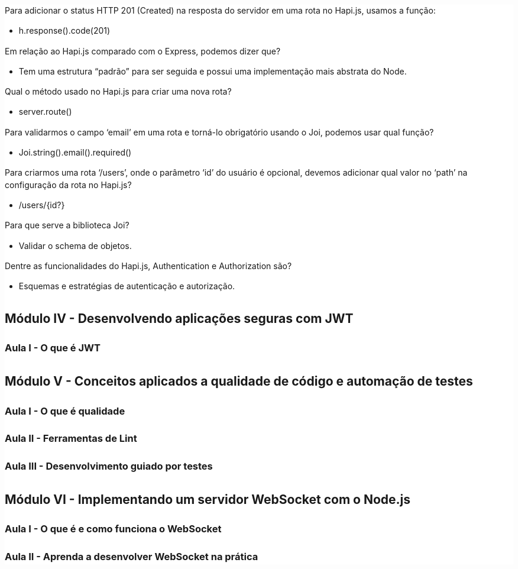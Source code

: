 Para adicionar o status HTTP 201 (Created) na resposta do servidor em uma rota no Hapi.js, usamos a função:

- h.response().code(201)

Em relação ao Hapi.js comparado com o Express, podemos dizer que?

- Tem uma estrutura “padrão” para ser seguida e possui uma implementação mais abstrata do Node.

Qual o método usado no Hapi.js para criar uma nova rota?

- server.route()

Para validarmos o campo ‘email’ em uma rota e torná-lo obrigatório usando o Joi, podemos usar qual função?

- Joi.string().email().required()

Para criarmos uma rota ‘/users’, onde o parâmetro ‘id’ do usuário é opcional, devemos adicionar qual valor no ‘path’ na configuração da rota no Hapi.js?

- /users/{id?}

Para que serve a biblioteca Joi?

- Validar o schema de objetos.

Dentre as funcionalidades do Hapi.js, Authentication e Authorization são?

- Esquemas e estratégias de autenticação e autorização.

## Módulo IV - Desenvolvendo aplicações seguras com JWT

### Aula I - O que é JWT

## Módulo V - Conceitos aplicados a qualidade de código e automação de testes

### Aula I - O que é qualidade

### Aula II - Ferramentas de Lint

### Aula III - Desenvolvimento guiado por testes

## Módulo VI - Implementando um servidor WebSocket com o Node.js

### Aula I - O que é e como funciona o WebSocket

### Aula II - Aprenda a desenvolver WebSocket na prática
